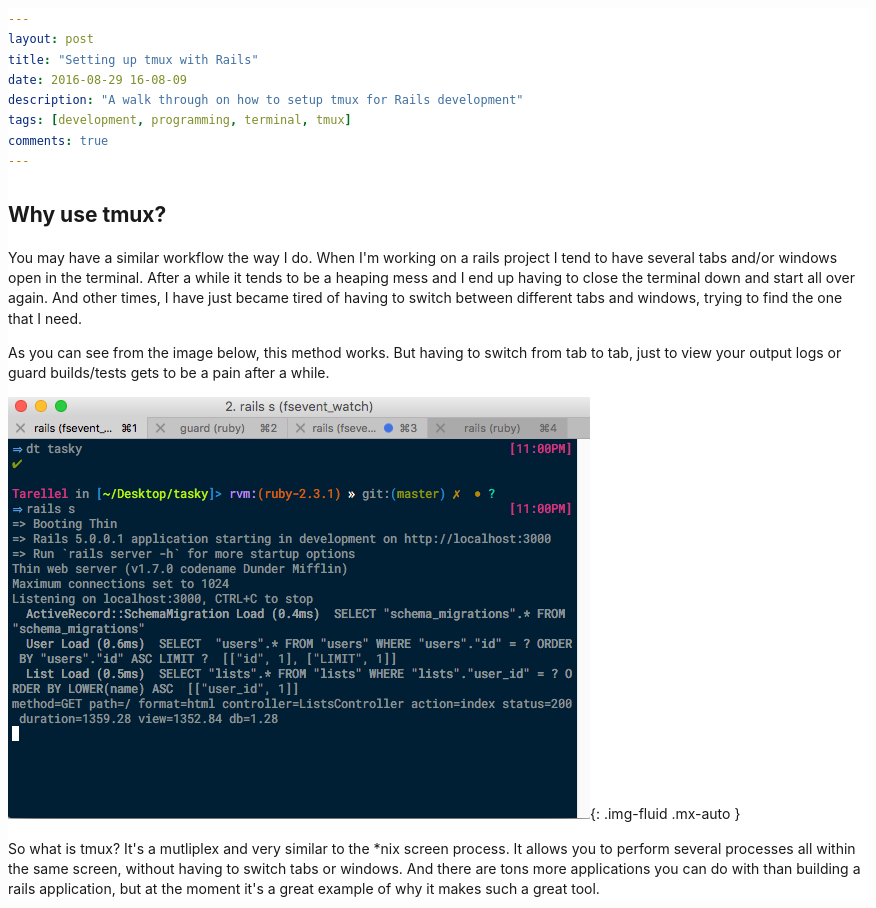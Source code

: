 ```yaml
---
layout: post
title: "Setting up tmux with Rails"
date: 2016-08-29 16-08-09
description: "A walk through on how to setup tmux for Rails development"
tags: [development, programming, terminal, tmux]
comments: true
---
```


## Why use tmux?

You may have a similar workflow the way I do. When I'm working on a rails
project I tend to have several tabs and/or windows open in the terminal. After a
while it tends  to be a heaping mess and I end up having to close the terminal
down and start all over again. And other times, I have just became tired of
having to switch between different tabs and windows, trying to find the one that I need.

As you can see from the image below, this method works.
But having to switch from tab to tab, just to view your output logs or guard
builds/tests gets to be a pain after a while.

![iTerm with Multitabs](/images/posts/tmux_wRails/multitabs.png){: .img-fluid .mx-auto }

So what is tmux? It's a mutliplex and very similar to the \*nix screen process.
It allows you to perform several processes all within the same screen, without
having to switch tabs or windows. And there are tons more applications you can
do with than building a rails application, but at the moment it's a great
example of why it makes such a great tool.
